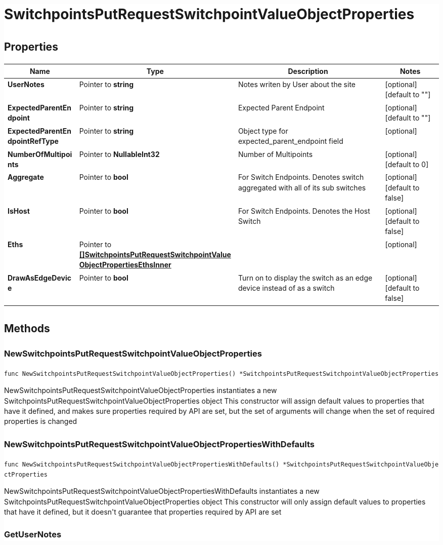 # SwitchpointsPutRequestSwitchpointValueObjectProperties

## Properties

Name | Type | Description | Notes
------------ | ------------- | ------------- | -------------
**UserNotes** | Pointer to **string** | Notes writen by User about the site | [optional] [default to ""]
**ExpectedParentEndpoint** | Pointer to **string** | Expected Parent Endpoint | [optional] [default to ""]
**ExpectedParentEndpointRefType** | Pointer to **string** | Object type for expected_parent_endpoint field | [optional] 
**NumberOfMultipoints** | Pointer to **NullableInt32** | Number of Multipoints | [optional] [default to 0]
**Aggregate** | Pointer to **bool** | For Switch Endpoints. Denotes switch aggregated with all of its sub switches | [optional] [default to false]
**IsHost** | Pointer to **bool** | For Switch Endpoints. Denotes the Host Switch | [optional] [default to false]
**Eths** | Pointer to [**[]SwitchpointsPutRequestSwitchpointValueObjectPropertiesEthsInner**](SwitchpointsPutRequestSwitchpointValueObjectPropertiesEthsInner.md) |  | [optional] 
**DrawAsEdgeDevice** | Pointer to **bool** | Turn on to display the switch as an edge device instead of as a switch | [optional] [default to false]

## Methods

### NewSwitchpointsPutRequestSwitchpointValueObjectProperties

`func NewSwitchpointsPutRequestSwitchpointValueObjectProperties() *SwitchpointsPutRequestSwitchpointValueObjectProperties`

NewSwitchpointsPutRequestSwitchpointValueObjectProperties instantiates a new SwitchpointsPutRequestSwitchpointValueObjectProperties object
This constructor will assign default values to properties that have it defined,
and makes sure properties required by API are set, but the set of arguments
will change when the set of required properties is changed

### NewSwitchpointsPutRequestSwitchpointValueObjectPropertiesWithDefaults

`func NewSwitchpointsPutRequestSwitchpointValueObjectPropertiesWithDefaults() *SwitchpointsPutRequestSwitchpointValueObjectProperties`

NewSwitchpointsPutRequestSwitchpointValueObjectPropertiesWithDefaults instantiates a new SwitchpointsPutRequestSwitchpointValueObjectProperties object
This constructor will only assign default values to properties that have it defined,
but it doesn't guarantee that properties required by API are set

### GetUserNotes

